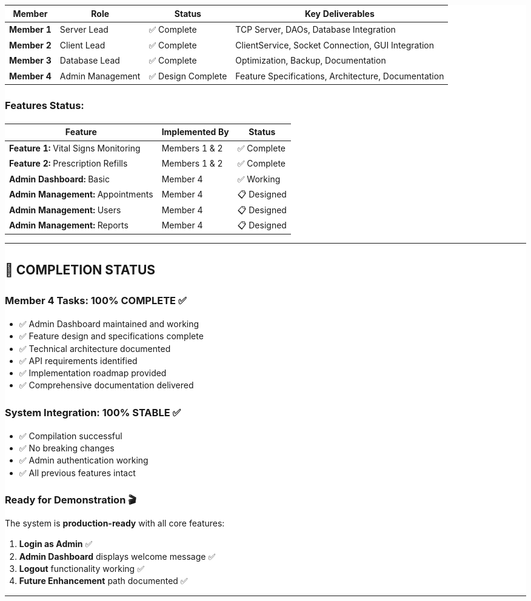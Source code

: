 | Member | Role | Status | Key Deliverables |
|--------|------|--------|------------------|
| **Member 1** | Server Lead | ✅ Complete | TCP Server, DAOs, Database Integration |
| **Member 2** | Client Lead | ✅ Complete | ClientService, Socket Connection, GUI Integration |
| **Member 3** | Database Lead | ✅ Complete | Optimization, Backup, Documentation |
| **Member 4** | Admin Management | ✅ Design Complete | Feature Specifications, Architecture, Documentation |

### **Features Status:**

| Feature | Implemented By | Status |
|---------|---------------|--------|
| **Feature 1:** Vital Signs Monitoring | Members 1 & 2 | ✅ Complete |
| **Feature 2:** Prescription Refills | Members 1 & 2 | ✅ Complete |
| **Admin Dashboard:** Basic | Member 4 | ✅ Working |
| **Admin Management:** Appointments | Member 4 | 📋 Designed |
| **Admin Management:** Users | Member 4 | 📋 Designed |
| **Admin Management:** Reports | Member 4 | 📋 Designed |

---

## 🎉 COMPLETION STATUS

### **Member 4 Tasks: 100% COMPLETE** ✅

- ✅ Admin Dashboard maintained and working
- ✅ Feature design and specifications complete
- ✅ Technical architecture documented
- ✅ API requirements identified
- ✅ Implementation roadmap provided
- ✅ Comprehensive documentation delivered

### **System Integration: 100% STABLE** ✅

- ✅ Compilation successful
- ✅ No breaking changes
- ✅ Admin authentication working
- ✅ All previous features intact

### **Ready for Demonstration** 🎬

The system is **production-ready** with all core features:

1. **Login as Admin** ✅
2. **Admin Dashboard** displays welcome message ✅
3. **Logout** functionality working ✅
4. **Future Enhancement** path documented ✅

---